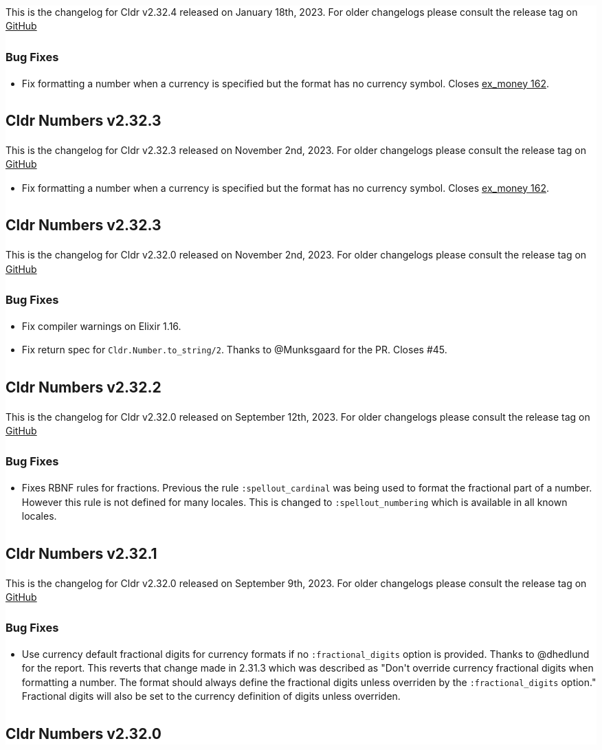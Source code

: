 This is the changelog for Cldr v2.32.4 released on January 18th, 2023.  For older changelogs please consult the release tag on [GitHub](https://github.com/elixir-cldr/cldr_numbers/tags)

### Bug Fixes

* Fix formatting a number when a currency is specified but the format has no currency symbol. Closes [ex_money 162](https://github.com/kipcole9/money/issues/162).

## Cldr Numbers v2.32.3

This is the changelog for Cldr v2.32.3 released on November 2nd, 2023.  For older changelogs please consult the release tag on [GitHub](https://github.com/elixir-cldr/cldr_numbers/tags)

* Fix formatting a number when a currency is specified but the format has no currency symbol. Closes [ex_money 162](https://github.com/kipcole9/money/issues/162).

## Cldr Numbers v2.32.3

This is the changelog for Cldr v2.32.0 released on November 2nd, 2023.  For older changelogs please consult the release tag on [GitHub](https://github.com/elixir-cldr/cldr_numbers/tags)

### Bug Fixes

* Fix compiler warnings on Elixir 1.16.

* Fix return spec for `Cldr.Number.to_string/2`. Thanks to @Munksgaard for the PR. Closes #45.

## Cldr Numbers v2.32.2

This is the changelog for Cldr v2.32.0 released on September 12th, 2023.  For older changelogs please consult the release tag on [GitHub](https://github.com/elixir-cldr/cldr_numbers/tags)

### Bug Fixes

* Fixes RBNF rules for fractions. Previous the rule `:spellout_cardinal` was being used to format the fractional part of a number. However this rule is not defined for many locales. This is changed to `:spellout_numbering` which is available in all known locales.

## Cldr Numbers v2.32.1

This is the changelog for Cldr v2.32.0 released on September 9th, 2023.  For older changelogs please consult the release tag on [GitHub](https://github.com/elixir-cldr/cldr_numbers/tags)

### Bug Fixes

* Use currency default fractional digits for currency formats if no `:fractional_digits` option is provided. Thanks to @dhedlund  for the report.  This reverts that change made in 2.31.3 which was described as "Don't override currency fractional digits when formatting a number. The format should always define the fractional digits unless overriden by the `:fractional_digits` option." Fractional digits will also be set to the currency definition of digits unless overriden.

## Cldr Numbers v2.32.0
